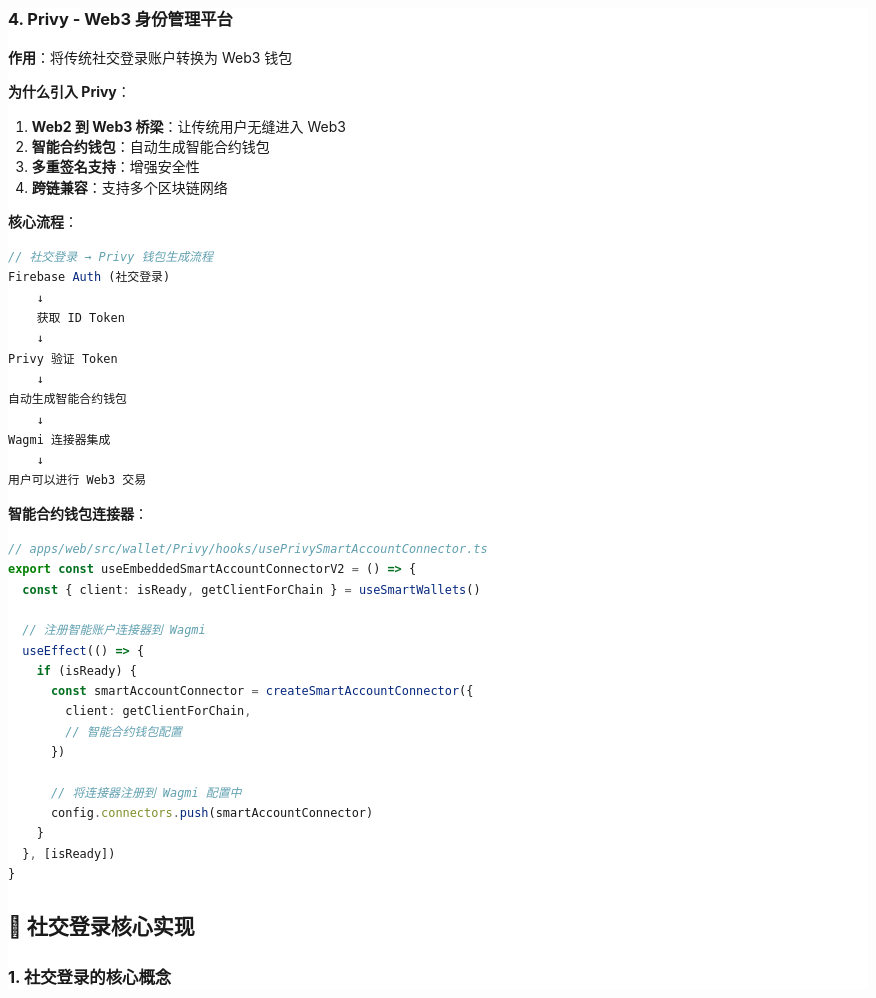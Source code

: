 ### 4. Privy - Web3 身份管理平台

**作用**：将传统社交登录账户转换为 Web3 钱包

**为什么引入 Privy**：

1. **Web2 到 Web3 桥梁**：让传统用户无缝进入 Web3
2. **智能合约钱包**：自动生成智能合约钱包
3. **多重签名支持**：增强安全性
4. **跨链兼容**：支持多个区块链网络

**核心流程**：

```typescript
// 社交登录 → Privy 钱包生成流程
Firebase Auth (社交登录)
    ↓
    获取 ID Token
    ↓
Privy 验证 Token
    ↓
自动生成智能合约钱包
    ↓
Wagmi 连接器集成
    ↓
用户可以进行 Web3 交易
```

**智能合约钱包连接器**：

```typescript
// apps/web/src/wallet/Privy/hooks/usePrivySmartAccountConnector.ts
export const useEmbeddedSmartAccountConnectorV2 = () => {
  const { client: isReady, getClientForChain } = useSmartWallets()

  // 注册智能账户连接器到 Wagmi
  useEffect(() => {
    if (isReady) {
      const smartAccountConnector = createSmartAccountConnector({
        client: getClientForChain,
        // 智能合约钱包配置
      })

      // 将连接器注册到 Wagmi 配置中
      config.connectors.push(smartAccountConnector)
    }
  }, [isReady])
}
```

## 🔐 社交登录核心实现

### 1. 社交登录的核心概念
